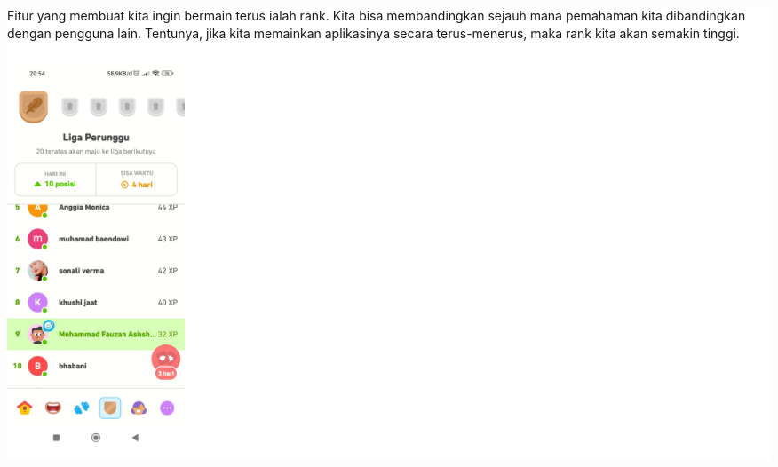 Fitur yang membuat kita ingin bermain terus ialah rank. Kita bisa membandingkan sejauh mana pemahaman kita dibandingkan dengan pengguna lain. Tentunya, jika kita memainkan aplikasinya secara terus-menerus, maka rank kita akan semakin tinggi.

<img src="https://github.com/fauzanashshidiq/pengenalaninformatika-uas/blob/main/UAS-PI/Gambar/Duolingo%20(Rank).jpeg" width="200" height="450">
